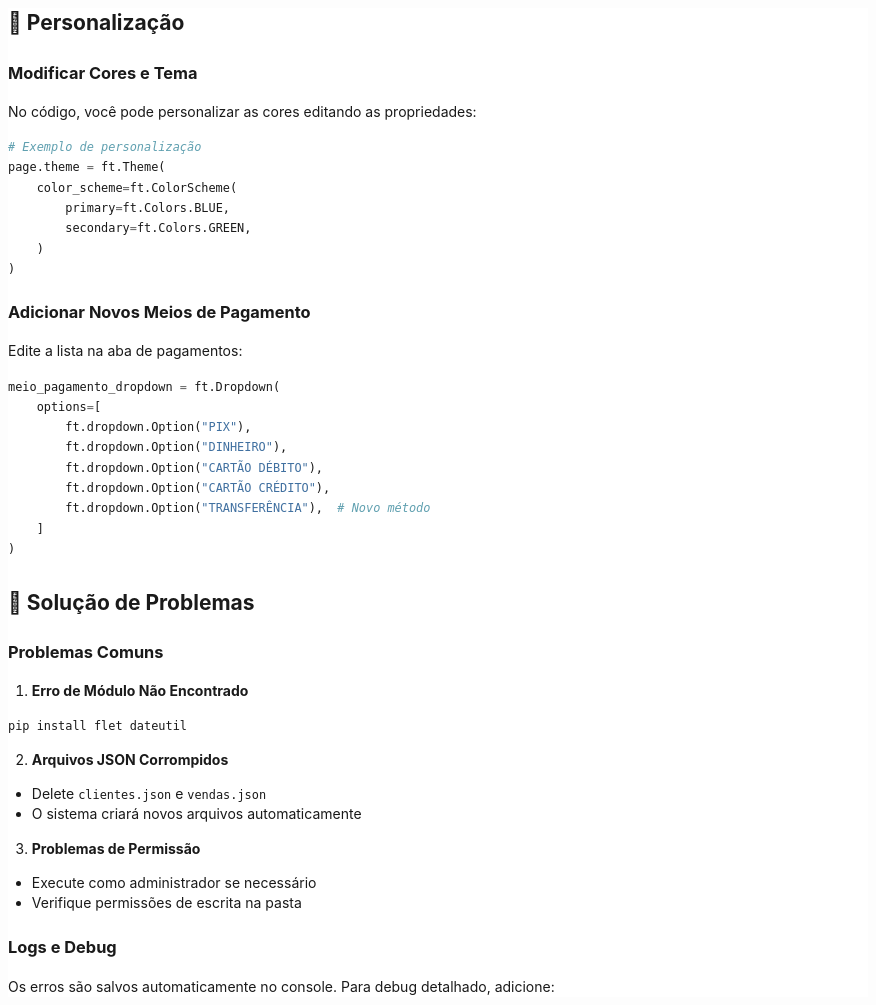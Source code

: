 ```json
```

## 🎨 Personalização

### Modificar Cores e Tema
No código, você pode personalizar as cores editando as propriedades:

```python
# Exemplo de personalização
page.theme = ft.Theme(
    color_scheme=ft.ColorScheme(
        primary=ft.Colors.BLUE,
        secondary=ft.Colors.GREEN,
    )
)
```

### Adicionar Novos Meios de Pagamento
Edite a lista na aba de pagamentos:

```python
meio_pagamento_dropdown = ft.Dropdown(
    options=[
        ft.dropdown.Option("PIX"),
        ft.dropdown.Option("DINHEIRO"),
        ft.dropdown.Option("CARTÃO DÉBITO"),
        ft.dropdown.Option("CARTÃO CRÉDITO"),
        ft.dropdown.Option("TRANSFERÊNCIA"),  # Novo método
    ]
)
```

## 🐛 Solução de Problemas

### Problemas Comuns

1. **Erro de Módulo Não Encontrado**
```bash
pip install flet dateutil
```

2. **Arquivos JSON Corrompidos**
- Delete `clientes.json` e `vendas.json`
- O sistema criará novos arquivos automaticamente

3. **Problemas de Permissão**
- Execute como administrador se necessário
- Verifique permissões de escrita na pasta

### Logs e Debug
Os erros são salvos automaticamente no console. Para debug detalhado, adicione:
